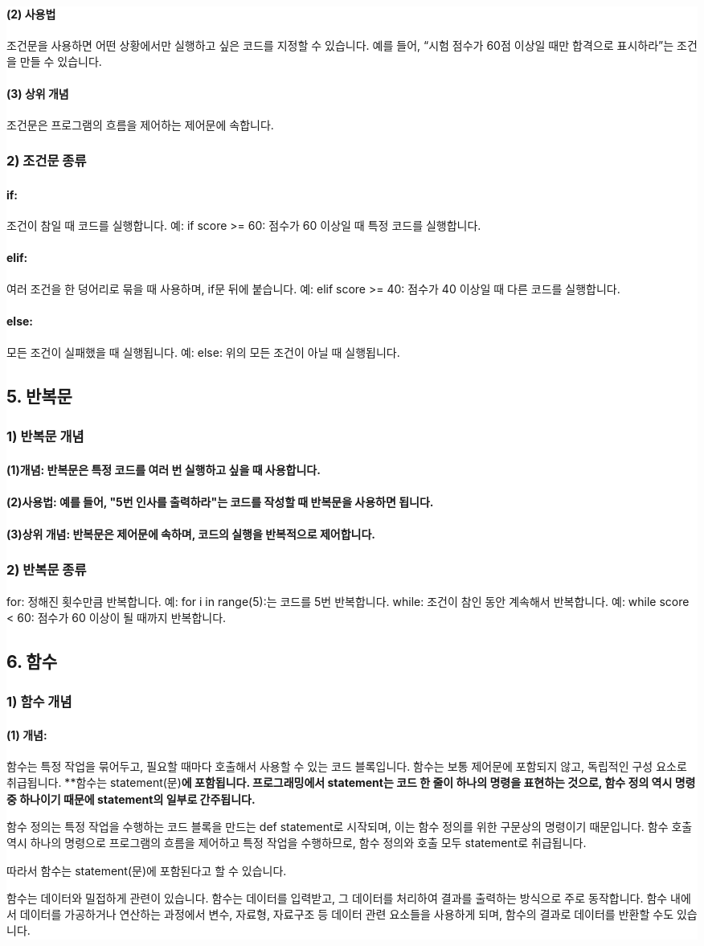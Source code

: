 #### (2) 사용법
조건문을 사용하면 어떤 상황에서만 실행하고 싶은 코드를 지정할 수 있습니다. 예를 들어, “시험 점수가 60점 이상일 때만 합격으로 표시하라”는 조건을 만들 수 있습니다.

#### (3) 상위 개념
조건문은 프로그램의 흐름을 제어하는 제어문에 속합니다.

### 2) 조건문 종류
#### if: 
조건이 참일 때 코드를 실행합니다.
예: if score >= 60: 점수가 60 이상일 때 특정 코드를 실행합니다.
#### elif: 
여러 조건을 한 덩어리로 묶을 때 사용하며, if문 뒤에 붙습니다.
예: elif score >= 40: 점수가 40 이상일 때 다른 코드를 실행합니다.
#### else: 
모든 조건이 실패했을 때 실행됩니다.
예: else: 위의 모든 조건이 아닐 때 실행됩니다.




## 5. 반복문
### 1) 반복문 개념
#### (1)개념: 반복문은 특정 코드를 여러 번 실행하고 싶을 때 사용합니다.
#### (2)사용법: 예를 들어, "5번 인사를 출력하라"는 코드를 작성할 때 반복문을 사용하면 됩니다.
#### (3)상위 개념: 반복문은 제어문에 속하며, 코드의 실행을 반복적으로 제어합니다.
### 2) 반복문 종류
for: 정해진 횟수만큼 반복합니다.
예: for i in range(5):는 코드를 5번 반복합니다.
while: 조건이 참인 동안 계속해서 반복합니다.
예: while score < 60: 점수가 60 이상이 될 때까지 반복합니다.

## 6. 함수
### 1) 함수 개념
#### (1) 개념: 
함수는 특정 작업을 묶어두고, 필요할 때마다 호출해서 사용할 수 있는 코드 블록입니다.
함수는 보통 제어문에 포함되지 않고, 독립적인 구성 요소로 취급됩니다.
**함수는 statement(문)**에 포함됩니다. 프로그래밍에서 statement는 코드 한 줄이 하나의 명령을 표현하는 것으로, 함수 정의 역시 명령 중 하나이기 때문에 statement의 일부로 간주됩니다.**

함수 정의는 특정 작업을 수행하는 코드 블록을 만드는 def statement로 시작되며, 이는 함수 정의를 위한 구문상의 명령이기 때문입니다. 함수 호출 역시 하나의 명령으로 프로그램의 흐름을 제어하고 특정 작업을 수행하므로, 함수 정의와 호출 모두 statement로 취급됩니다.

따라서 함수는 statement(문)에 포함된다고 할 수 있습니다.

함수는 데이터와 밀접하게 관련이 있습니다. 함수는 데이터를 입력받고, 그 데이터를 처리하여 결과를 출력하는 방식으로 주로 동작합니다. 함수 내에서 데이터를 가공하거나 연산하는 과정에서 변수, 자료형, 자료구조 등 데이터 관련 요소들을 사용하게 되며, 함수의 결과로 데이터를 반환할 수도 있습니다.
